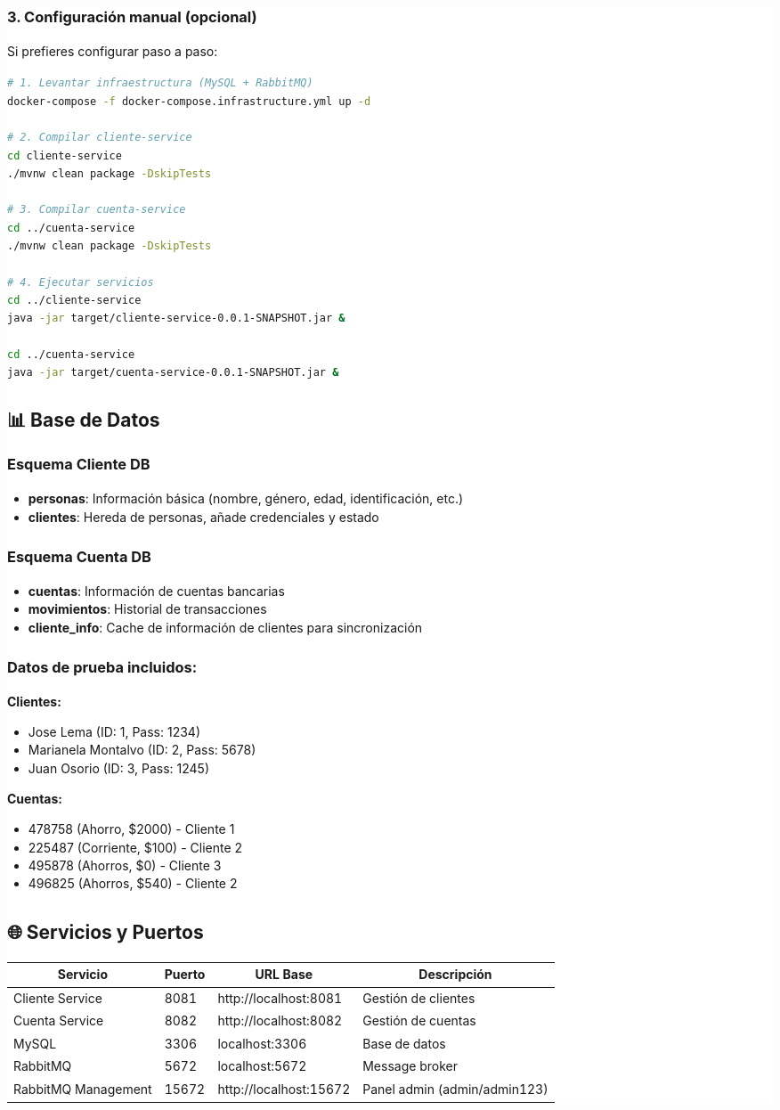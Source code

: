 ### 3. Configuración manual (opcional)

Si prefieres configurar paso a paso:

```bash
# 1. Levantar infraestructura (MySQL + RabbitMQ)
docker-compose -f docker-compose.infrastructure.yml up -d

# 2. Compilar cliente-service
cd cliente-service
./mvnw clean package -DskipTests

# 3. Compilar cuenta-service  
cd ../cuenta-service
./mvnw clean package -DskipTests

# 4. Ejecutar servicios
cd ../cliente-service
java -jar target/cliente-service-0.0.1-SNAPSHOT.jar &

cd ../cuenta-service  
java -jar target/cuenta-service-0.0.1-SNAPSHOT.jar &
```

## 📊 Base de Datos

### Esquema Cliente DB
- **personas**: Información básica (nombre, género, edad, identificación, etc.)
- **clientes**: Hereda de personas, añade credenciales y estado

### Esquema Cuenta DB
- **cuentas**: Información de cuentas bancarias
- **movimientos**: Historial de transacciones
- **cliente_info**: Cache de información de clientes para sincronización

### Datos de prueba incluidos:

**Clientes:**
- Jose Lema (ID: 1, Pass: 1234)
- Marianela Montalvo (ID: 2, Pass: 5678)  
- Juan Osorio (ID: 3, Pass: 1245)

**Cuentas:**
- 478758 (Ahorro, $2000) - Cliente 1
- 225487 (Corriente, $100) - Cliente 2
- 495878 (Ahorros, $0) - Cliente 3
- 496825 (Ahorros, $540) - Cliente 2

## 🌐 Servicios y Puertos

| Servicio | Puerto | URL Base | Descripción |
|----------|--------|----------|-------------|
| Cliente Service | 8081 | http://localhost:8081 | Gestión de clientes |
| Cuenta Service | 8082 | http://localhost:8082 | Gestión de cuentas |
| MySQL | 3306 | localhost:3306 | Base de datos |
| RabbitMQ | 5672 | localhost:5672 | Message broker |
| RabbitMQ Management | 15672 | http://localhost:15672 | Panel admin (admin/admin123) |
